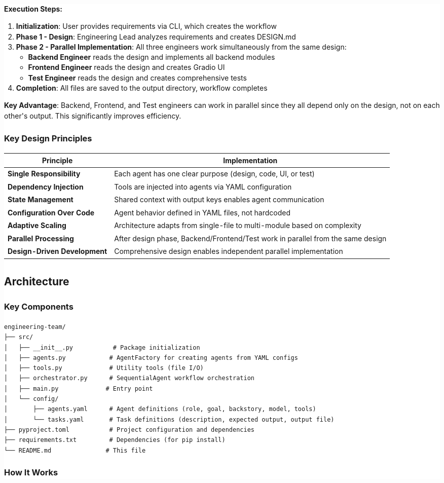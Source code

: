 **Execution Steps:**

1. **Initialization**: User provides requirements via CLI, which creates the workflow
2. **Phase 1 - Design**: Engineering Lead analyzes requirements and creates DESIGN.md
3. **Phase 2 - Parallel Implementation**: All three engineers work simultaneously from the same design:
   - **Backend Engineer** reads the design and implements all backend modules
   - **Frontend Engineer** reads the design and creates Gradio UI
   - **Test Engineer** reads the design and creates comprehensive tests
4. **Completion**: All files are saved to the output directory, workflow completes

**Key Advantage**: Backend, Frontend, and Test engineers can work in parallel since they all depend only on the design, not on each other's output. This significantly improves efficiency.

### Key Design Principles

| Principle | Implementation |
|-----------|---------------|
| **Single Responsibility** | Each agent has one clear purpose (design, code, UI, or test) |
| **Dependency Injection** | Tools are injected into agents via YAML configuration |
| **State Management** | Shared context with output keys enables agent communication |
| **Configuration Over Code** | Agent behavior defined in YAML files, not hardcoded |
| **Adaptive Scaling** | Architecture adapts from single-file to multi-module based on complexity |
| **Parallel Processing** | After design phase, Backend/Frontend/Test work in parallel from the same design |
| **Design-Driven Development** | Comprehensive design enables independent parallel implementation |

## Architecture

### Key Components

```
engineering-team/
├── src/
│   ├── __init__.py           # Package initialization
│   ├── agents.py            # AgentFactory for creating agents from YAML configs
│   ├── tools.py             # Utility tools (file I/O)
│   ├── orchestrator.py      # SequentialAgent workflow orchestration
│   ├── main.py             # Entry point
│   └── config/
│       ├── agents.yaml      # Agent definitions (role, goal, backstory, model, tools)
│       └── tasks.yaml       # Task definitions (description, expected output, output file)
├── pyproject.toml           # Project configuration and dependencies
├── requirements.txt         # Dependencies (for pip install)
└── README.md               # This file
```

### How It Works
